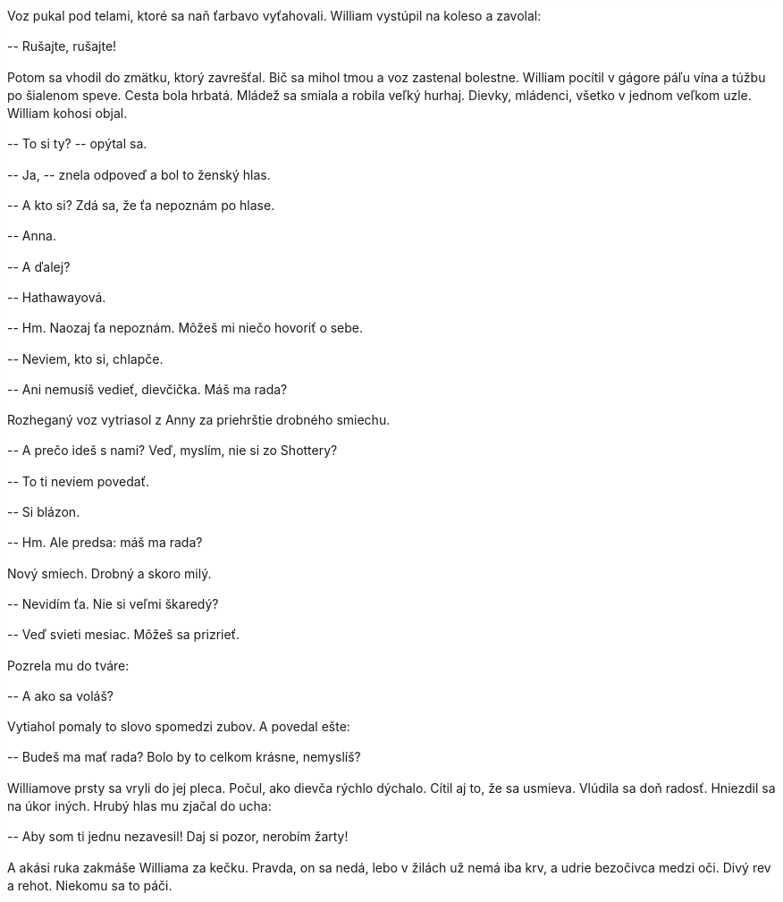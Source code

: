 Voz pukal pod telami, ktoré sa naň ťarbavo vyťahovali. William vystúpil
na koleso a zavolal:

-- Rušajte, rušajte!

Potom sa vhodil do zmätku, ktorý zavrešťal. Bič sa mihol tmou a voz
zastenal bolestne. William pocítil v gágore páľu vína a túžbu po
šialenom speve. Cesta bola hrbatá. Mládež sa smiala a robila veľký
hurhaj. Dievky, mládenci, všetko v jednom veľkom uzle. William kohosi
objal.

-- To si ty? -- opýtal sa.

-- Ja, -- znela odpoveď a bol to ženský hlas.

-- A kto si? Zdá sa, že ťa nepoznám po hlase.

-- Anna.

-- A ďalej?

-- Hathawayová.

-- Hm. Naozaj ťa nepoznám. Môžeš mi niečo hovoriť o sebe.

-- Neviem, kto si, chlapče.

-- Ani nemusíš vedieť, dievčička. Máš ma rada?

Rozheganý voz vytriasol z Anny za priehrštie drobného smiechu.

-- A prečo ideš s nami? Veď, myslím, nie si zo Shottery?

-- To ti neviem povedať.

-- Si blázon.

-- Hm. Ale predsa: máš ma rada?

Nový smiech. Drobný a skoro milý.

-- Nevidím ťa. Nie si veľmi škaredý?

-- Veď svieti mesiac. Môžeš sa prizrieť.

Pozrela mu do tváre:

-- A ako sa voláš?

Vytiahol pomaly to slovo spomedzi zubov. A povedal ešte:

-- Budeš ma mať rada? Bolo by to celkom krásne, nemyslíš?

Williamove prsty sa vryli do jej pleca. Počul, ako dievča rýchlo
dýchalo. Cítil aj to, že sa usmieva. Vlúdila sa doň radosť. Hniezdil sa
na úkor iných. Hrubý hlas mu zjačal do ucha:

-- Aby som ti jednu nezavesil! Daj si pozor, nerobím žarty!

A akási ruka zakmáše Williama za kečku. Pravda, on sa nedá, lebo v
žilách už nemá iba krv, a udrie bezočivca medzi oči. Divý rev a rehot.
Niekomu sa to páči.
